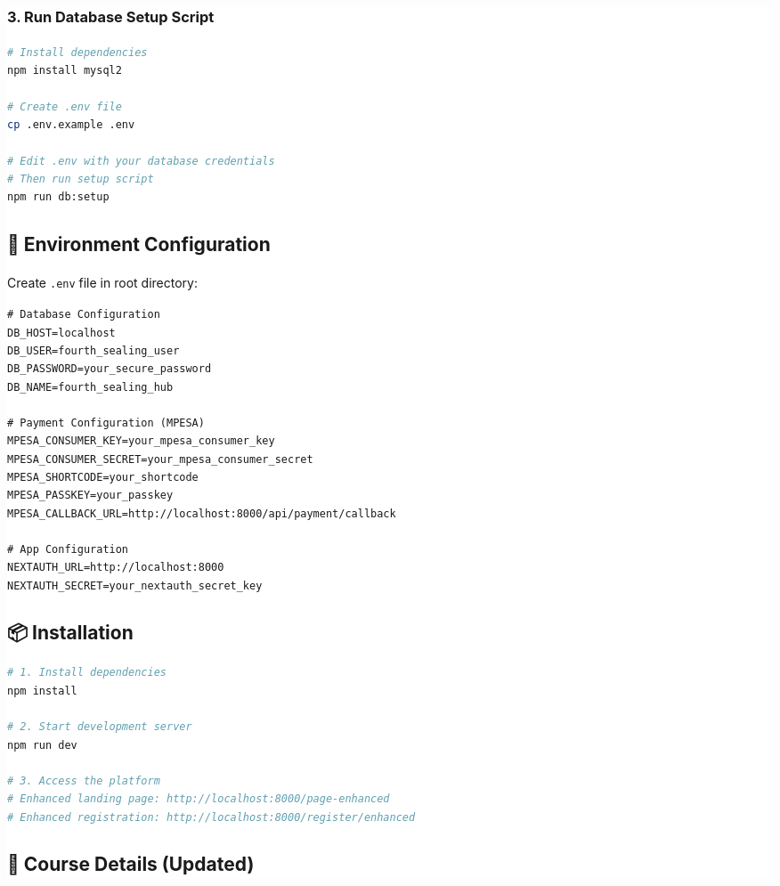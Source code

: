 ### 3. Run Database Setup Script
```bash
# Install dependencies
npm install mysql2

# Create .env file
cp .env.example .env

# Edit .env with your database credentials
# Then run setup script
npm run db:setup
```

## 🔧 Environment Configuration

Create `.env` file in root directory:

```env
# Database Configuration
DB_HOST=localhost
DB_USER=fourth_sealing_user
DB_PASSWORD=your_secure_password
DB_NAME=fourth_sealing_hub

# Payment Configuration (MPESA)
MPESA_CONSUMER_KEY=your_mpesa_consumer_key
MPESA_CONSUMER_SECRET=your_mpesa_consumer_secret
MPESA_SHORTCODE=your_shortcode
MPESA_PASSKEY=your_passkey
MPESA_CALLBACK_URL=http://localhost:8000/api/payment/callback

# App Configuration
NEXTAUTH_URL=http://localhost:8000
NEXTAUTH_SECRET=your_nextauth_secret_key
```

## 📦 Installation

```bash
# 1. Install dependencies
npm install

# 2. Start development server
npm run dev

# 3. Access the platform
# Enhanced landing page: http://localhost:8000/page-enhanced
# Enhanced registration: http://localhost:8000/register/enhanced
```

## 🎯 Course Details (Updated)
